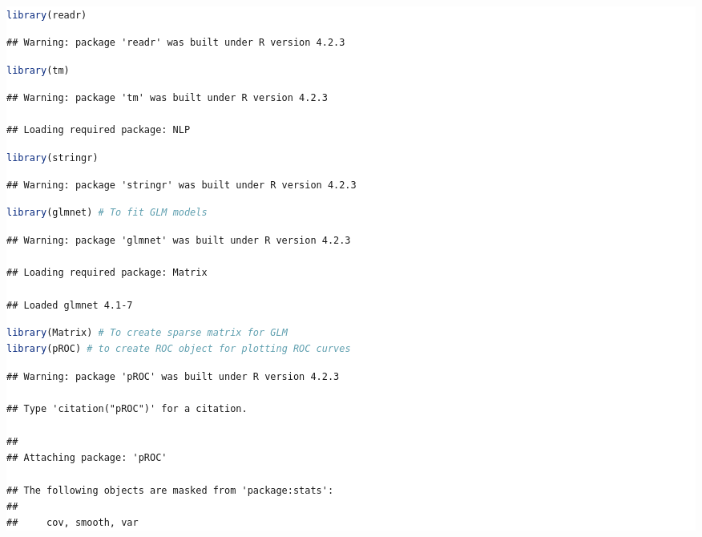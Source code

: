 ``` r
library(readr)
```

    ## Warning: package 'readr' was built under R version 4.2.3

``` r
library(tm)
```

    ## Warning: package 'tm' was built under R version 4.2.3

    ## Loading required package: NLP

``` r
library(stringr)
```

    ## Warning: package 'stringr' was built under R version 4.2.3

``` r
library(glmnet) # To fit GLM models 
```

    ## Warning: package 'glmnet' was built under R version 4.2.3

    ## Loading required package: Matrix

    ## Loaded glmnet 4.1-7

``` r
library(Matrix) # To create sparse matrix for GLM 
library(pROC) # to create ROC object for plotting ROC curves 
```

    ## Warning: package 'pROC' was built under R version 4.2.3

    ## Type 'citation("pROC")' for a citation.

    ## 
    ## Attaching package: 'pROC'

    ## The following objects are masked from 'package:stats':
    ## 
    ##     cov, smooth, var

